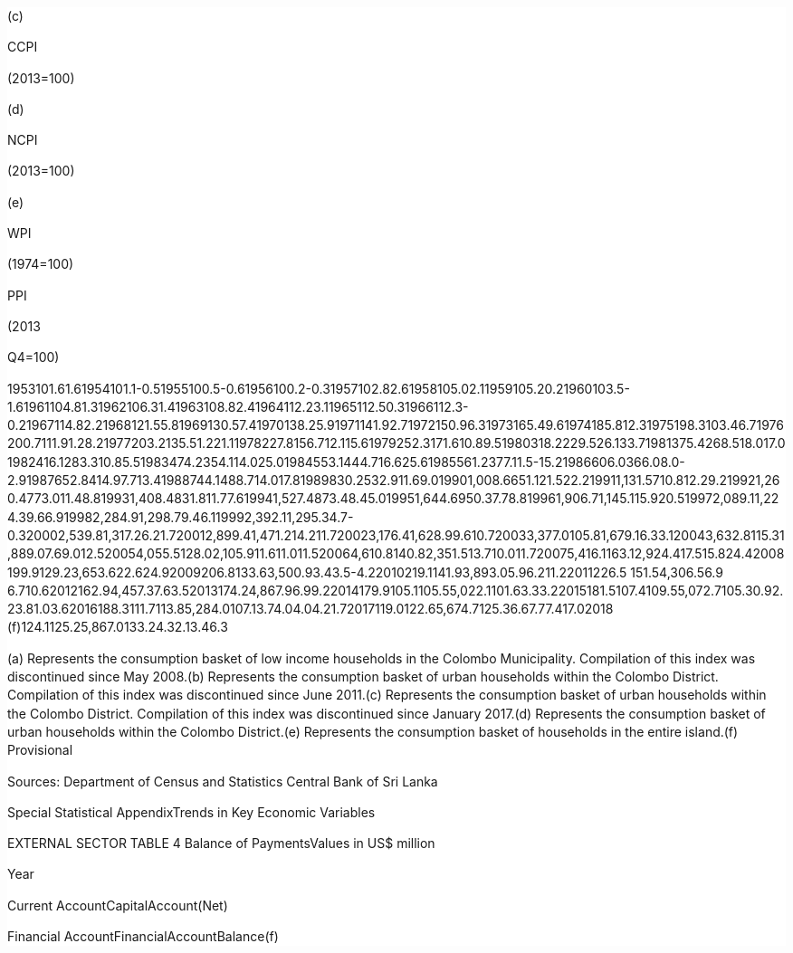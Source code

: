 (c)

CCPI

(2013=100)

(d)

NCPI

(2013=100)

(e)

WPI

(1974=100)

PPI

(2013

Q4=100)

1953101.61.61954101.1-0.51955100.5-0.61956100.2-0.31957102.82.61958105.02.11959105.20.21960103.5-1.61961104.81.31962106.31.41963108.82.41964112.23.11965112.50.31966112.3-0.21967114.82.21968121.55.81969130.57.41970138.25.91971141.92.71972150.96.31973165.49.61974185.812.31975198.3103.46.71976200.7111.91.28.21977203.2135.51.221.11978227.8156.712.115.61979252.3171.610.89.51980318.2229.526.133.71981375.4268.518.017.01982416.1283.310.85.51983474.2354.114.025.01984553.1444.716.625.61985561.2377.11.5-15.21986606.0366.08.0-2.91987652.8414.97.713.41988744.1488.714.017.81989830.2532.911.69.019901,008.6651.121.522.219911,131.5710.812.29.219921,260.4773.011.48.819931,408.4831.811.77.619941,527.4873.48.45.019951,644.6950.37.78.819961,906.71,145.115.920.519972,089.11,224.39.66.919982,284.91,298.79.46.119992,392.11,295.34.7-0.320002,539.81,317.26.21.720012,899.41,471.214.211.720023,176.41,628.99.610.720033,377.0105.81,679.16.33.120043,632.8115.31,889.07.69.012.520054,055.5128.02,105.911.611.011.520064,610.8140.82,351.513.710.011.720075,416.1163.12,924.417.515.824.42008199.9129.23,653.622.624.92009206.8133.63,500.93.43.5-4.22010219.1141.93,893.05.96.211.22011226.5 151.54,306.56.9 6.710.62012162.94,457.37.63.52013174.24,867.96.99.22014179.9105.1105.55,022.1101.63.33.22015181.5107.4109.55,072.7105.30.92.23.81.03.62016188.3111.7113.85,284.0107.13.74.04.04.21.72017119.0122.65,674.7125.36.67.77.417.02018 (f)124.1125.25,867.0133.24.32.13.46.3

(a) Represents the consumption basket of low income households in the Colombo Municipality. Compilation of this index was discontinued since May 2008.(b) Represents the consumption basket of urban households within the Colombo District. Compilation of this index was discontinued since June 2011.(c) Represents the consumption basket of urban households within the Colombo District. Compilation of this index was discontinued since January 2017.(d) Represents the consumption basket of urban households within the Colombo District.(e) Represents the consumption basket of households in the entire island.(f) Provisional

Sources: Department of Census and Statistics Central Bank of Sri Lanka

Special Statistical AppendixTrends in Key Economic Variables

EXTERNAL SECTOR TABLE 4 Balance of PaymentsValues in US$ million

Year

Current AccountCapitalAccount(Net)

Financial AccountFinancialAccountBalance(f)
